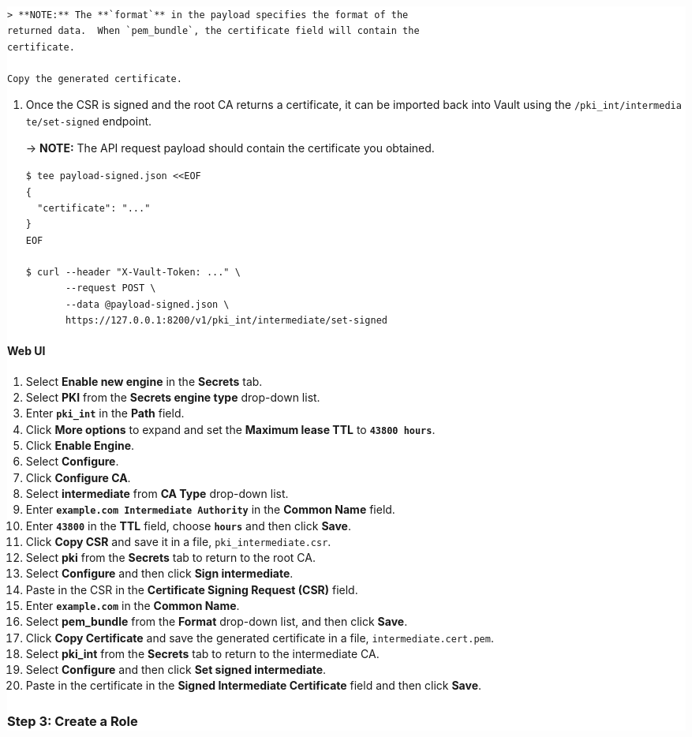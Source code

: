     > **NOTE:** The **`format`** in the payload specifies the format of the
    returned data.  When `pem_bundle`, the certificate field will contain the
    certificate.

    Copy the generated certificate.

1. Once the CSR is signed and the root CA returns a certificate, it can be
imported back into Vault using the `/pki_int/intermediate/set-signed` endpoint.

    -> **NOTE:** The API request payload should contain the certificate you
    obtained.

    ```plaintext
    $ tee payload-signed.json <<EOF
    {
      "certificate": "..."
    }
    EOF

    $ curl --header "X-Vault-Token: ..." \
           --request POST \
           --data @payload-signed.json \
           https://127.0.0.1:8200/v1/pki_int/intermediate/set-signed
    ```


#### Web UI

1. Select **Enable new engine** in the **Secrets** tab.
1. Select **PKI** from the **Secrets engine type** drop-down list.
1. Enter **`pki_int`** in the **Path** field.
1. Click **More options** to expand and set the **Maximum lease TTL** to **`43800
hours`**.
1. Click **Enable Engine**.
1. Select **Configure**.
1. Click **Configure CA**.
1. Select **intermediate** from **CA Type** drop-down list.  
1. Enter **`example.com Intermediate Authority`** in the **Common Name** field.
1. Enter **`43800`** in the **TTL** field, choose **`hours`** and then click **Save**.
1. Click **Copy CSR** and save it in a file, `pki_intermediate.csr`.
1. Select **pki** from the **Secrets** tab to return to the root CA.
1. Select **Configure** and then click **Sign intermediate**.
1. Paste in the CSR in the **Certificate Signing Request (CSR)** field.
1. Enter **`example.com`** in the **Common Name**.
1. Select **pem_bundle** from the **Format** drop-down list, and then click
**Save**.
1. Click **Copy Certificate** and save the generated certificate in a file, `intermediate.cert.pem`.
1. Select **pki_int** from the **Secrets** tab to return to the intermediate CA.
1. Select **Configure** and then click **Set signed intermediate**.
1. Paste in the certificate in the **Signed Intermediate Certificate** field and
then click **Save**.



### <a name="step3"></a>Step 3: Create a Role
